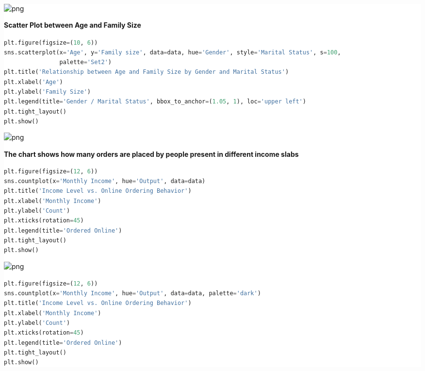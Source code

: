 
    
![png](output_10_0.png)
    


**Scatter Plot between Age and Family Size**


```python
plt.figure(figsize=(10, 6))
sns.scatterplot(x='Age', y='Family size', data=data, hue='Gender', style='Marital Status', s=100,
                palette='Set2')
plt.title('Relationship between Age and Family Size by Gender and Marital Status')
plt.xlabel('Age')
plt.ylabel('Family Size')
plt.legend(title='Gender / Marital Status', bbox_to_anchor=(1.05, 1), loc='upper left')
plt.tight_layout()
plt.show()

```


    
![png](output_12_0.png)
    


**The chart shows how many orders are placed by people present in different income slabs**


```python
plt.figure(figsize=(12, 6))
sns.countplot(x='Monthly Income', hue='Output', data=data)
plt.title('Income Level vs. Online Ordering Behavior')
plt.xlabel('Monthly Income')
plt.ylabel('Count')
plt.xticks(rotation=45)
plt.legend(title='Ordered Online')
plt.tight_layout()
plt.show()
```


    
![png](output_14_0.png)
    



```python
plt.figure(figsize=(12, 6))
sns.countplot(x='Monthly Income', hue='Output', data=data, palette='dark')
plt.title('Income Level vs. Online Ordering Behavior')
plt.xlabel('Monthly Income')
plt.ylabel('Count')
plt.xticks(rotation=45)
plt.legend(title='Ordered Online')
plt.tight_layout()
plt.show()

```
